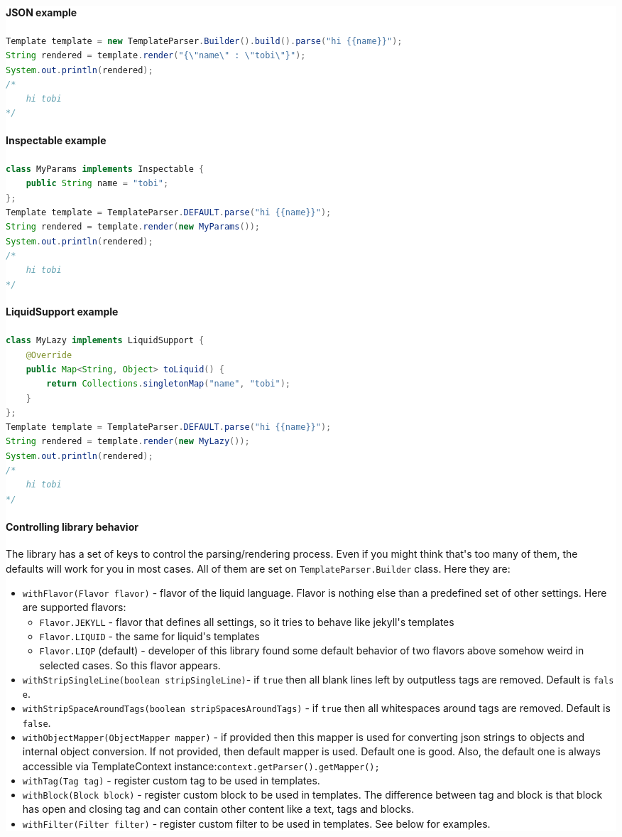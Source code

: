 #### JSON example

```java
Template template = new TemplateParser.Builder().build().parse("hi {{name}}");
String rendered = template.render("{\"name\" : \"tobi\"}");
System.out.println(rendered);
/*
    hi tobi
*/
```

#### Inspectable example

```java
class MyParams implements Inspectable {
    public String name = "tobi";
};
Template template = TemplateParser.DEFAULT.parse("hi {{name}}");
String rendered = template.render(new MyParams());
System.out.println(rendered);
/*
    hi tobi
*/
```

#### LiquidSupport example
```java
class MyLazy implements LiquidSupport {
    @Override
    public Map<String, Object> toLiquid() {
        return Collections.singletonMap("name", "tobi");
    }
};
Template template = TemplateParser.DEFAULT.parse("hi {{name}}");
String rendered = template.render(new MyLazy());
System.out.println(rendered);
/*
    hi tobi
*/
```

#### Controlling library behavior
The library has a set of keys to control the parsing/rendering process. Even if you might think that's too many of them, the defaults will work for you in most cases. All of them are set on `TemplateParser.Builder` class. Here they are:
* `withFlavor(Flavor flavor)` - flavor of the liquid language. Flavor is nothing else than a predefined set of other settings. Here are supported flavors:
  * `Flavor.JEKYLL` - flavor that defines all settings, so it tries to behave like jekyll's templates
  * `Flavor.LIQUID` - the same for liquid's templates
  * `Flavor.LIQP` (default) - developer of this library found some default behavior of two flavors above somehow weird in selected cases. So this flavor appears.
* `withStripSingleLine(boolean stripSingleLine)`- if `true` then all blank lines left by outputless tags are removed. Default is `false`.
* `withStripSpaceAroundTags(boolean stripSpacesAroundTags)` - if `true` then all whitespaces around tags are removed. Default is `false`.
* `withObjectMapper(ObjectMapper mapper)` - if provided then this mapper is used for converting json strings to objects and internal object conversion. If not provided, then default mapper is used. Default one is good. Also, the default one is always accessible via TemplateContext instance:`context.getParser().getMapper();`
* `withTag(Tag tag)` - register custom tag to be used in templates.
* `withBlock(Block block)` - register custom block to be used in templates. The difference between tag and block is that block has open and closing tag and can contain other content like a text, tags and blocks.
* `withFilter(Filter filter)` - register custom filter to be used in templates. See below for examples.